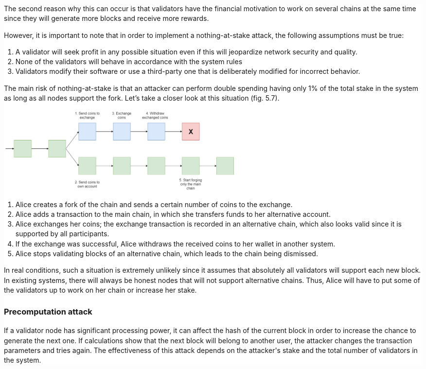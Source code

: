 The second reason why this can occur is that validators have the financial motivation to work on several chains at the same time since they will generate more blocks and receive more rewards.

However, it is important to note that in order to implement a nothing-at-stake attack, the following assumptions must be true:

1. A validator will seek profit in any possible situation even if this will jeopardize network security and quality.
2. None of the validators will behave in accordance with the system rules
3. Validators modify their software or use a third-party one that is deliberately modified for incorrect behavior.

The main risk of nothing-at-stake is that an attacker can perform double spending having only 1% of the total stake in the system as long as all nodes support the fork. Let’s take a closer look at this situation (fig. 5.7).

<img width="55%" alt="Figure 5.7 – Double spending based on nothing-at-stake" src="/resources/img/volume-2/5.1-Proof-of-stake-consensus-algorithms/Figure-5.7-Double-spending-based-on-nothing-at-stake.png"/> 

1. Alice creates a fork of the chain and sends a certain number of coins to the exchange.
2. Alice adds a transaction to the main chain, in which she transfers funds to her alternative account.
3. Alice exchanges her coins; the exchange transaction is recorded in an alternative chain, which also looks valid since it is supported by all participants.
4. If the exchange was successful, Alice withdraws the received coins to her wallet in another system.
5. Alice stops validating blocks of an alternative chain, which leads to the chain being dismissed.

In real conditions, such a situation is extremely unlikely since it assumes that absolutely all validators will support each new block. In existing systems, there will always be honest nodes that will not support alternative chains. Thus, Alice will have to put some of the validators up to work on her chain or increase her stake.

### Precomputation attack

If a validator node has significant processing power, it can affect the hash of the current block in order to increase the chance to generate the next one. If calculations show that the next block will belong to another user, the attacker changes the transaction parameters and tries again. The effectiveness of this attack depends on the attacker's stake and the total number of validators in the system.
